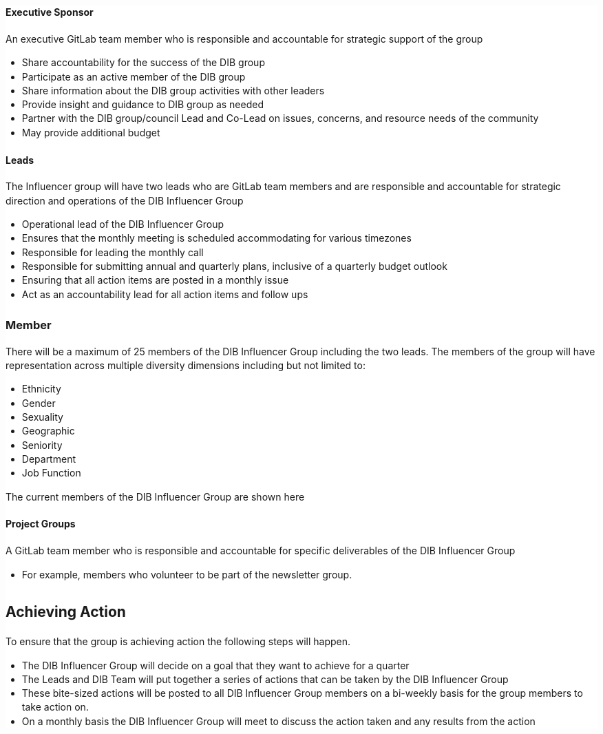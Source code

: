 #### Executive Sponsor

An executive GitLab team member who is responsible and accountable for strategic support of the group

- Share accountability for the success of the DIB group
- Participate as an active member of the DIB group
- Share information about the DIB group activities with other leaders
- Provide insight and guidance to DIB group as needed
- Partner with the DIB group/council Lead and Co-Lead on issues, concerns, and resource needs of the community
- May provide additional budget

#### Leads

The Influencer group will have two leads who are GitLab team members and are responsible and accountable for strategic direction and operations of the DIB Influencer Group

- Operational lead of the DIB Influencer Group
- Ensures that the monthly meeting is scheduled accommodating for various timezones
- Responsible for leading the monthly call
- Responsible for submitting annual and quarterly plans, inclusive of a quarterly budget outlook
- Ensuring that all action items are posted in a monthly issue
- Act as an accountability lead for all action items and follow ups

### Member

There will be a maximum of 25 members of the DIB Influencer Group including the two leads. The members of the group will have representation across multiple diversity dimensions including but not limited to:

- Ethnicity
- Gender
- Sexuality
- Geographic
- Seniority
- Department
- Job Function

The current members of the DIB Influencer Group are shown here

#### Project Groups

A GitLab team member who is responsible and accountable for specific deliverables of the DIB Influencer Group

- For example, members who volunteer to be part of the newsletter group.

## Achieving Action

To ensure that the group is achieving action the following steps will happen.

- The DIB Influencer Group will decide on a goal that they want to achieve for a quarter
- The Leads and DIB Team will put together a series of actions that can be taken by the DIB Influencer Group
- These bite-sized actions will be posted to all DIB Influencer Group members on a bi-weekly basis for the group members to take action on.
- On a monthly basis the DIB Influencer Group will meet to discuss the action taken and any results from the action
